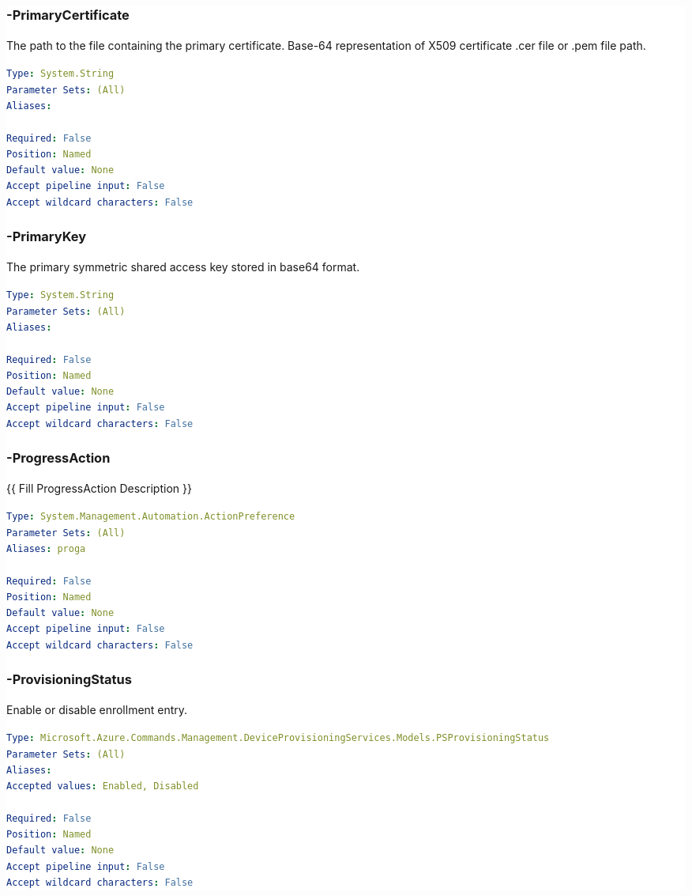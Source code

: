 ### -PrimaryCertificate
The path to the file containing the primary certificate.
Base-64 representation of X509 certificate .cer file or .pem file path.

```yaml
Type: System.String
Parameter Sets: (All)
Aliases:

Required: False
Position: Named
Default value: None
Accept pipeline input: False
Accept wildcard characters: False
```

### -PrimaryKey
The primary symmetric shared access key stored in base64 format.

```yaml
Type: System.String
Parameter Sets: (All)
Aliases:

Required: False
Position: Named
Default value: None
Accept pipeline input: False
Accept wildcard characters: False
```

### -ProgressAction
{{ Fill ProgressAction Description }}

```yaml
Type: System.Management.Automation.ActionPreference
Parameter Sets: (All)
Aliases: proga

Required: False
Position: Named
Default value: None
Accept pipeline input: False
Accept wildcard characters: False
```

### -ProvisioningStatus
Enable or disable enrollment entry.

```yaml
Type: Microsoft.Azure.Commands.Management.DeviceProvisioningServices.Models.PSProvisioningStatus
Parameter Sets: (All)
Aliases:
Accepted values: Enabled, Disabled

Required: False
Position: Named
Default value: None
Accept pipeline input: False
Accept wildcard characters: False
```
